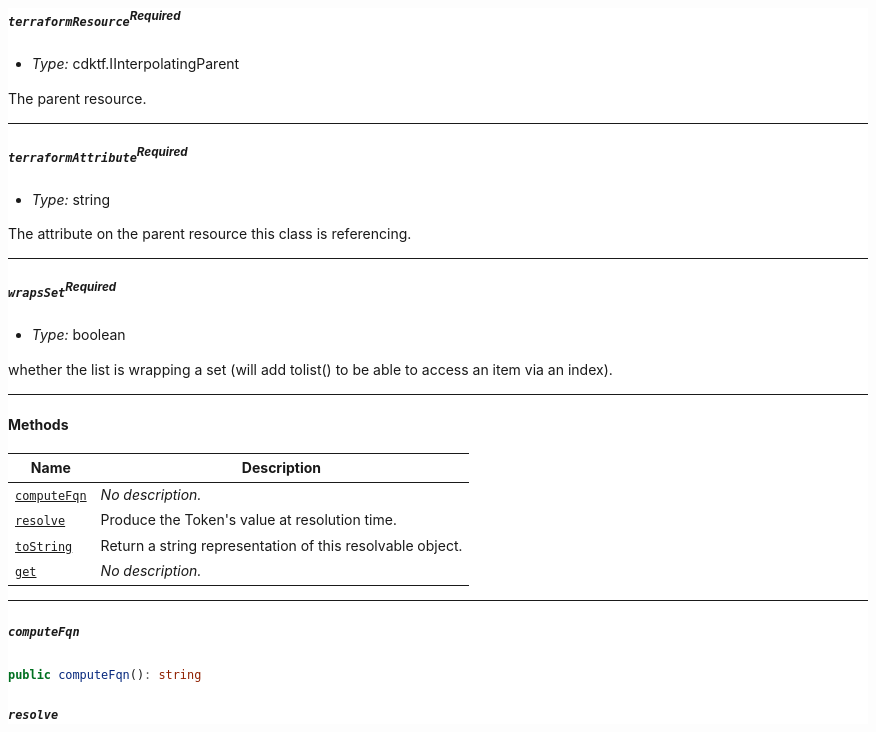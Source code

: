 
##### `terraformResource`<sup>Required</sup> <a name="terraformResource" id="@cdktf/provider-hashicups.dataHashicupsCoffees.DataHashicupsCoffeesCoffeesIngredientsList.Initializer.parameter.terraformResource"></a>

- *Type:* cdktf.IInterpolatingParent

The parent resource.

---

##### `terraformAttribute`<sup>Required</sup> <a name="terraformAttribute" id="@cdktf/provider-hashicups.dataHashicupsCoffees.DataHashicupsCoffeesCoffeesIngredientsList.Initializer.parameter.terraformAttribute"></a>

- *Type:* string

The attribute on the parent resource this class is referencing.

---

##### `wrapsSet`<sup>Required</sup> <a name="wrapsSet" id="@cdktf/provider-hashicups.dataHashicupsCoffees.DataHashicupsCoffeesCoffeesIngredientsList.Initializer.parameter.wrapsSet"></a>

- *Type:* boolean

whether the list is wrapping a set (will add tolist() to be able to access an item via an index).

---

#### Methods <a name="Methods" id="Methods"></a>

| **Name** | **Description** |
| --- | --- |
| <code><a href="#@cdktf/provider-hashicups.dataHashicupsCoffees.DataHashicupsCoffeesCoffeesIngredientsList.computeFqn">computeFqn</a></code> | *No description.* |
| <code><a href="#@cdktf/provider-hashicups.dataHashicupsCoffees.DataHashicupsCoffeesCoffeesIngredientsList.resolve">resolve</a></code> | Produce the Token's value at resolution time. |
| <code><a href="#@cdktf/provider-hashicups.dataHashicupsCoffees.DataHashicupsCoffeesCoffeesIngredientsList.toString">toString</a></code> | Return a string representation of this resolvable object. |
| <code><a href="#@cdktf/provider-hashicups.dataHashicupsCoffees.DataHashicupsCoffeesCoffeesIngredientsList.get">get</a></code> | *No description.* |

---

##### `computeFqn` <a name="computeFqn" id="@cdktf/provider-hashicups.dataHashicupsCoffees.DataHashicupsCoffeesCoffeesIngredientsList.computeFqn"></a>

```typescript
public computeFqn(): string
```

##### `resolve` <a name="resolve" id="@cdktf/provider-hashicups.dataHashicupsCoffees.DataHashicupsCoffeesCoffeesIngredientsList.resolve"></a>
